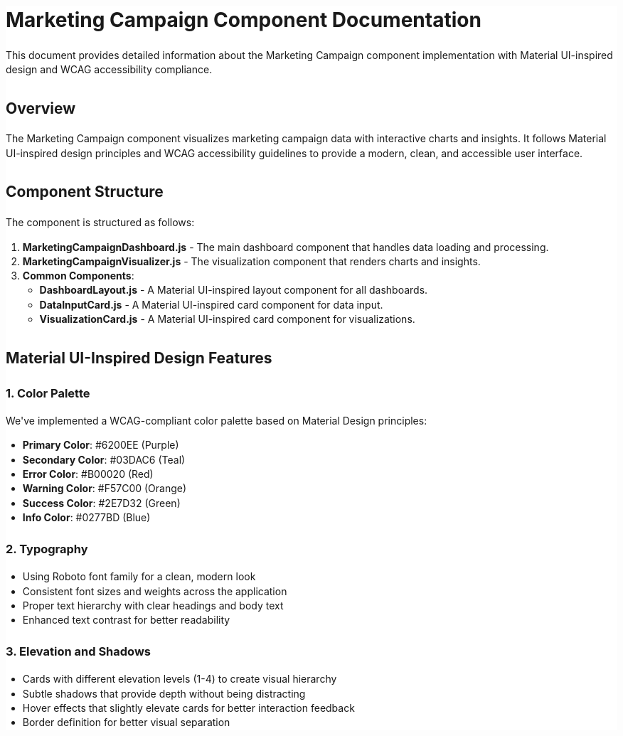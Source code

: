 # Marketing Campaign Component Documentation

This document provides detailed information about the Marketing Campaign component implementation with Material UI-inspired design and WCAG accessibility compliance.

## Overview

The Marketing Campaign component visualizes marketing campaign data with interactive charts and insights. It follows Material UI-inspired design principles and WCAG accessibility guidelines to provide a modern, clean, and accessible user interface.

## Component Structure

The component is structured as follows:

1. **MarketingCampaignDashboard.js** - The main dashboard component that handles data loading and processing.
2. **MarketingCampaignVisualizer.js** - The visualization component that renders charts and insights.
3. **Common Components**:
   - **DashboardLayout.js** - A Material UI-inspired layout component for all dashboards.
   - **DataInputCard.js** - A Material UI-inspired card component for data input.
   - **VisualizationCard.js** - A Material UI-inspired card component for visualizations.

## Material UI-Inspired Design Features

### 1. Color Palette

We've implemented a WCAG-compliant color palette based on Material Design principles:

- **Primary Color**: #6200EE (Purple)
- **Secondary Color**: #03DAC6 (Teal)
- **Error Color**: #B00020 (Red)
- **Warning Color**: #F57C00 (Orange)
- **Success Color**: #2E7D32 (Green)
- **Info Color**: #0277BD (Blue)

### 2. Typography

- Using Roboto font family for a clean, modern look
- Consistent font sizes and weights across the application
- Proper text hierarchy with clear headings and body text
- Enhanced text contrast for better readability

### 3. Elevation and Shadows

- Cards with different elevation levels (1-4) to create visual hierarchy
- Subtle shadows that provide depth without being distracting
- Hover effects that slightly elevate cards for better interaction feedback
- Border definition for better visual separation
